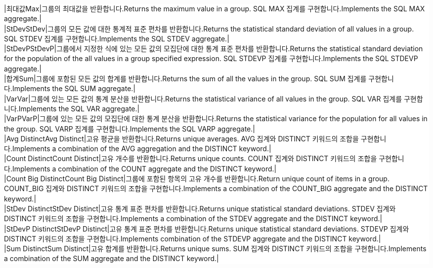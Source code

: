 |<span data-ttu-id="7b4ca-182">최대값</span><span class="sxs-lookup"><span data-stu-id="7b4ca-182">Max</span></span>|<span data-ttu-id="7b4ca-183">그룹의 최대값을 반환합니다.</span><span class="sxs-lookup"><span data-stu-id="7b4ca-183">Returns the maximum value in a group.</span></span> <span data-ttu-id="7b4ca-184">SQL  MAX  집계를 구현합니다.</span><span class="sxs-lookup"><span data-stu-id="7b4ca-184">Implements the SQL MAX aggregate.</span></span>|  
|<span data-ttu-id="7b4ca-185">StDev</span><span class="sxs-lookup"><span data-stu-id="7b4ca-185">StDev</span></span>|<span data-ttu-id="7b4ca-186">그룹의 모든 값에 대한 통계적 표준 편차를 반환합니다.</span><span class="sxs-lookup"><span data-stu-id="7b4ca-186">Returns the statistical standard deviation of all values in a group.</span></span> <span data-ttu-id="7b4ca-187">SQL  STDEV  집계를 구현합니다.</span><span class="sxs-lookup"><span data-stu-id="7b4ca-187">Implements the SQL STDEV aggregate.</span></span>|  
|<span data-ttu-id="7b4ca-188">StDevP</span><span class="sxs-lookup"><span data-stu-id="7b4ca-188">StDevP</span></span>|<span data-ttu-id="7b4ca-189">그룹에서 지정한 식에 있는 모든 값의 모집단에 대한 통계 표준 편차를 반환합니다.</span><span class="sxs-lookup"><span data-stu-id="7b4ca-189">Returns the statistical standard deviation for the population of the all values in a group specified expression.</span></span> <span data-ttu-id="7b4ca-190">SQL  STDEVP  집계를 구현합니다.</span><span class="sxs-lookup"><span data-stu-id="7b4ca-190">Implements the SQL STDEVP aggregate.</span></span>|  
|<span data-ttu-id="7b4ca-191">합계</span><span class="sxs-lookup"><span data-stu-id="7b4ca-191">Sum</span></span>|<span data-ttu-id="7b4ca-192">그룹에 포함된 모든 값의 합계를 반환합니다.</span><span class="sxs-lookup"><span data-stu-id="7b4ca-192">Returns the sum of all the values in the group.</span></span> <span data-ttu-id="7b4ca-193">SQL  SUM  집계를 구현합니다.</span><span class="sxs-lookup"><span data-stu-id="7b4ca-193">Implements the SQL SUM aggregate.</span></span>|  
|<span data-ttu-id="7b4ca-194">Var</span><span class="sxs-lookup"><span data-stu-id="7b4ca-194">Var</span></span>|<span data-ttu-id="7b4ca-195">그룹에 있는 모든 값의 통계 분산을 반환합니다.</span><span class="sxs-lookup"><span data-stu-id="7b4ca-195">Returns the statistical variance of all values in the group.</span></span> <span data-ttu-id="7b4ca-196">SQL  VAR  집계를 구현합니다.</span><span class="sxs-lookup"><span data-stu-id="7b4ca-196">Implements the SQL VAR aggregate.</span></span>|  
|<span data-ttu-id="7b4ca-197">VarP</span><span class="sxs-lookup"><span data-stu-id="7b4ca-197">VarP</span></span>|<span data-ttu-id="7b4ca-198">그룹에 있는 모든 값의 모집단에 대한 통계 분산을 반환합니다.</span><span class="sxs-lookup"><span data-stu-id="7b4ca-198">Returns the statistical variance for the population for all values in the group.</span></span> <span data-ttu-id="7b4ca-199">SQL  VARP  집계를 구현합니다.</span><span class="sxs-lookup"><span data-stu-id="7b4ca-199">Implements the SQL VARP aggregate.</span></span>|  
|<span data-ttu-id="7b4ca-200">Avg  Distinct</span><span class="sxs-lookup"><span data-stu-id="7b4ca-200">Avg Distinct</span></span>|<span data-ttu-id="7b4ca-201">고유 평균을 반환합니다.</span><span class="sxs-lookup"><span data-stu-id="7b4ca-201">Returns unique averages.</span></span> <span data-ttu-id="7b4ca-202">AVG  집계와 DISTINCT  키워드의 조합을 구현합니다.</span><span class="sxs-lookup"><span data-stu-id="7b4ca-202">Implements a combination of the AVG aggregation and the DISTINCT keyword.</span></span>|  
|<span data-ttu-id="7b4ca-203">Count  Distinct</span><span class="sxs-lookup"><span data-stu-id="7b4ca-203">Count Distinct</span></span>|<span data-ttu-id="7b4ca-204">고유 개수를 반환합니다.</span><span class="sxs-lookup"><span data-stu-id="7b4ca-204">Returns unique counts.</span></span> <span data-ttu-id="7b4ca-205">COUNT  집계와 DISTINCT  키워드의 조합을 구현합니다.</span><span class="sxs-lookup"><span data-stu-id="7b4ca-205">Implements a combination of the COUNT aggregate and the DISTINCT keyword.</span></span>|  
|<span data-ttu-id="7b4ca-206">Count  Big  Distinct</span><span class="sxs-lookup"><span data-stu-id="7b4ca-206">Count Big Distinct</span></span>|<span data-ttu-id="7b4ca-207">그룹에 포함된 항목의 고유 개수를 반환합니다.</span><span class="sxs-lookup"><span data-stu-id="7b4ca-207">Return unique count of items in a group.</span></span> <span data-ttu-id="7b4ca-208">COUNT_BIG  집계와 DISTINCT  키워드의 조합을 구현합니다.</span><span class="sxs-lookup"><span data-stu-id="7b4ca-208">Implements a combination of the COUNT_BIG aggregate and the DISTINCT keyword.</span></span>|  
|<span data-ttu-id="7b4ca-209">StDev  Distinct</span><span class="sxs-lookup"><span data-stu-id="7b4ca-209">StDev Distinct</span></span>|<span data-ttu-id="7b4ca-210">고유 통계 표준 편차를 반환합니다.</span><span class="sxs-lookup"><span data-stu-id="7b4ca-210">Returns unique statistical standard deviations.</span></span> <span data-ttu-id="7b4ca-211">STDEV  집계와 DISTINCT  키워드의 조합을 구현합니다.</span><span class="sxs-lookup"><span data-stu-id="7b4ca-211">Implements a combination of the STDEV aggregate and the DISTINCT keyword.</span></span>|  
|<span data-ttu-id="7b4ca-212">StDevP  Distinct</span><span class="sxs-lookup"><span data-stu-id="7b4ca-212">StDevP Distinct</span></span>|<span data-ttu-id="7b4ca-213">고유 통계 표준 편차를 반환합니다.</span><span class="sxs-lookup"><span data-stu-id="7b4ca-213">Returns unique statistical standard deviations.</span></span> <span data-ttu-id="7b4ca-214">STDEVP 집계와 DISTINCT 키워드의 조합을 구현합니다.</span><span class="sxs-lookup"><span data-stu-id="7b4ca-214">Implements combination of the STDEVP aggregate and the DISTINCT keyword.</span></span>|  
|<span data-ttu-id="7b4ca-215">Sum  Distinct</span><span class="sxs-lookup"><span data-stu-id="7b4ca-215">Sum Distinct</span></span>|<span data-ttu-id="7b4ca-216">고유 합계를 반환합니다.</span><span class="sxs-lookup"><span data-stu-id="7b4ca-216">Returns unique sums.</span></span> <span data-ttu-id="7b4ca-217">SUM  집계와 DISTINCT  키워드의 조합을 구현합니다.</span><span class="sxs-lookup"><span data-stu-id="7b4ca-217">Implements a combination of the SUM aggregate and the DISTINCT keyword.</span></span>|  